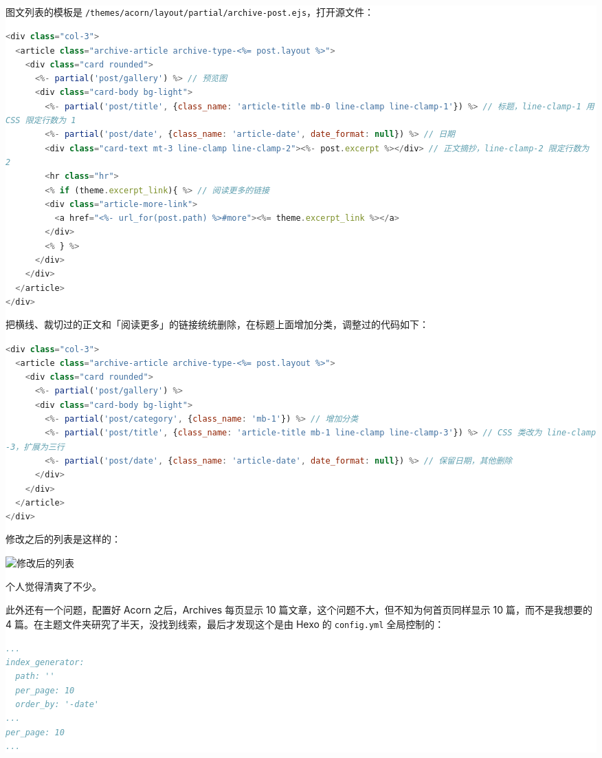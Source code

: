 图文列表的模板是 `/themes/acorn/layout/partial/archive-post.ejs`，打开源文件：

~~~ javascript
<div class="col-3">
  <article class="archive-article archive-type-<%= post.layout %>">
    <div class="card rounded">
      <%- partial('post/gallery') %> // 预览图
      <div class="card-body bg-light">
        <%- partial('post/title', {class_name: 'article-title mb-0 line-clamp line-clamp-1'}) %> // 标题，line-clamp-1 用 CSS 限定行数为 1
        <%- partial('post/date', {class_name: 'article-date', date_format: null}) %> // 日期
        <div class="card-text mt-3 line-clamp line-clamp-2"><%- post.excerpt %></div> // 正文摘抄，line-clamp-2 限定行数为 2
        <hr class="hr">
        <% if (theme.excerpt_link){ %> // 阅读更多的链接
        <div class="article-more-link">
          <a href="<%- url_for(post.path) %>#more"><%= theme.excerpt_link %></a>
        </div>
        <% } %>
      </div>
    </div>
  </article>
</div>
~~~

把横线、裁切过的正文和「阅读更多」的链接统统删除，在标题上面增加分类，调整过的代码如下：

~~~ javascript
<div class="col-3">
  <article class="archive-article archive-type-<%= post.layout %>">
    <div class="card rounded">
      <%- partial('post/gallery') %>
      <div class="card-body bg-light">
        <%- partial('post/category', {class_name: 'mb-1'}) %> // 增加分类
        <%- partial('post/title', {class_name: 'article-title mb-1 line-clamp line-clamp-3'}) %> // CSS 类改为 line-clamp-3，扩展为三行
        <%- partial('post/date', {class_name: 'article-date', date_format: null}) %> // 保留日期，其他删除
      </div>
    </div>
  </article>
</div>
~~~

修改之后的列表是这样的：

![修改后的列表](https://media.kaerozhi.com/2025/06/bebe06d3864202fa75a475960d100240.webp)

个人觉得清爽了不少。

此外还有一个问题，配置好 Acorn 之后，Archives 每页显示 10 篇文章，这个问题不大，但不知为何首页同样显示 10 篇，而不是我想要的 4 篇。在主题文件夹研究了半天，没找到线索，最后才发现这个是由 Hexo 的 `config.yml` 全局控制的：

~~~ yml
...
index_generator:
  path: ''
  per_page: 10
  order_by: '-date'
...
per_page: 10
...
~~~
